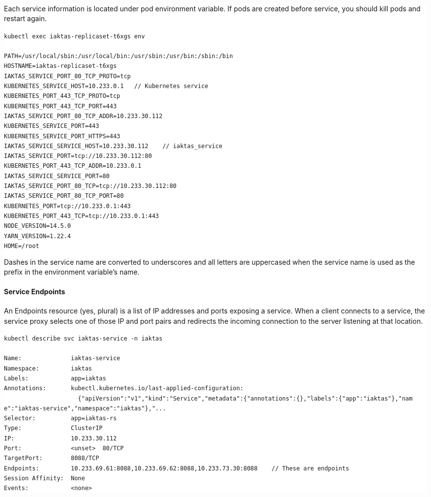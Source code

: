 Each service information is located under pod environment variable. If pods are created before service, you should kill pods and restart again.

``` 
kubectl exec iaktas-replicaset-t6xgs env

PATH=/usr/local/sbin:/usr/local/bin:/usr/sbin:/usr/bin:/sbin:/bin
HOSTNAME=iaktas-replicaset-t6xgs
IAKTAS_SERVICE_PORT_80_TCP_PROTO=tcp
KUBERNETES_SERVICE_HOST=10.233.0.1   // Kubernetes service
KUBERNETES_PORT_443_TCP_PROTO=tcp
KUBERNETES_PORT_443_TCP_PORT=443
IAKTAS_SERVICE_PORT_80_TCP_ADDR=10.233.30.112
KUBERNETES_SERVICE_PORT=443
KUBERNETES_SERVICE_PORT_HTTPS=443
IAKTAS_SERVICE_SERVICE_HOST=10.233.30.112    // iaktas_service
IAKTAS_SERVICE_PORT=tcp://10.233.30.112:80
KUBERNETES_PORT_443_TCP_ADDR=10.233.0.1
IAKTAS_SERVICE_SERVICE_PORT=80
IAKTAS_SERVICE_PORT_80_TCP=tcp://10.233.30.112:80
IAKTAS_SERVICE_PORT_80_TCP_PORT=80
KUBERNETES_PORT=tcp://10.233.0.1:443
KUBERNETES_PORT_443_TCP=tcp://10.233.0.1:443
NODE_VERSION=14.5.0
YARN_VERSION=1.22.4
HOME=/root
```

Dashes in the service name are converted to underscores and all letters are uppercased when the service name is used as the prefix in the environment variable’s name.

#### Service Endpoints

An Endpoints resource (yes, plural) is a list of IP addresses and ports exposing a service. When a client connects to a service, the service proxy selects one of those IP and port pairs and redirects the incoming connection to the server listening at that location.

```
kubectl describe svc iaktas-service -n iaktas

Name:              iaktas-service
Namespace:         iaktas
Labels:            app=iaktas
Annotations:       kubectl.kubernetes.io/last-applied-configuration:
                     {"apiVersion":"v1","kind":"Service","metadata":{"annotations":{},"labels":{"app":"iaktas"},"name":"iaktas-service","namespace":"iaktas"},"...
Selector:          app=iaktas-rs
Type:              ClusterIP
IP:                10.233.30.112
Port:              <unset>  80/TCP
TargetPort:        8088/TCP
Endpoints:         10.233.69.61:8088,10.233.69.62:8088,10.233.73.30:8088 	// These are endpoints
Session Affinity:  None
Events:            <none>

```
